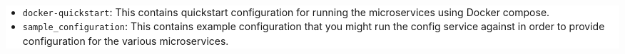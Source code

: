 * `docker-quickstart`: This contains quickstart configuration for running the
  microservices using Docker compose.
* `sample_configuration`: This contains example configuration that you might
  run the config service against in order to provide configuration for the various
  microservices.
